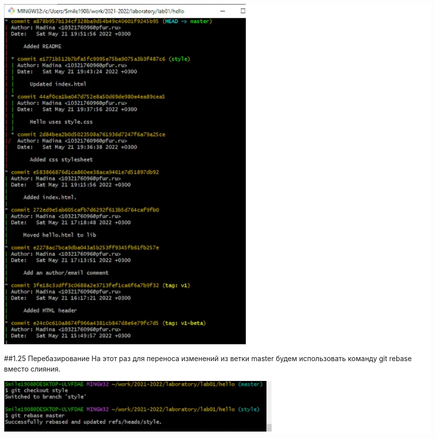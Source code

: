![лог](images/1.24.1.3.png)

##1.25 Перебазирование
На этот раз для переноса изменений из ветки master будем использовать
команду git rebase вместо слияния.

![1](images/1.25.1.png)